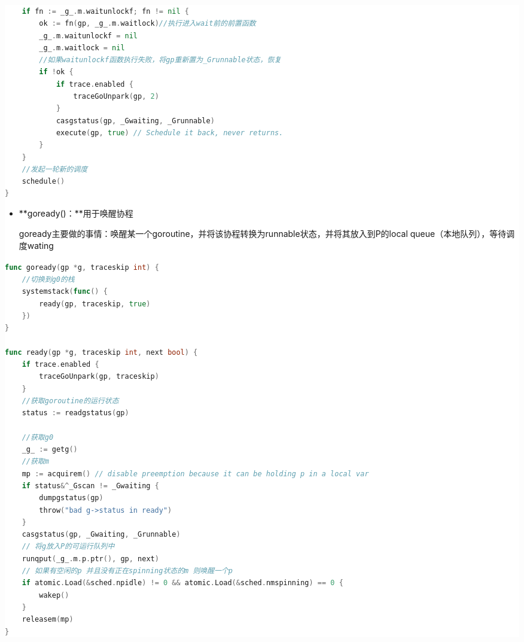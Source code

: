 ```go
	if fn := _g_.m.waitunlockf; fn != nil {
		ok := fn(gp, _g_.m.waitlock)//执行进入wait前的前置函数
		_g_.m.waitunlockf = nil
		_g_.m.waitlock = nil
        //如果waitunlockf函数执行失败，将gp重新置为_Grunnable状态，恢复
		if !ok {
			if trace.enabled {
				traceGoUnpark(gp, 2)
			}
			casgstatus(gp, _Gwaiting, _Grunnable)
			execute(gp, true) // Schedule it back, never returns.
		}
	}
    //发起一轮新的调度
	schedule()
}
```

- **goready()：**用于唤醒协程

  goready主要做的事情：唤醒某一个goroutine，并将该协程转换为runnable状态，并将其放入到P的local queue（本地队列），等待调度wating

```go
func goready(gp *g, traceskip int) {
    //切换到g0的栈
	systemstack(func() {
		ready(gp, traceskip, true)
	})
}

func ready(gp *g, traceskip int, next bool) {
	if trace.enabled {
		traceGoUnpark(gp, traceskip)
	}
    //获取goroutine的运行状态
	status := readgstatus(gp)

    //获取g0
	_g_ := getg()
    //获取m
	mp := acquirem() // disable preemption because it can be holding p in a local var
	if status&^_Gscan != _Gwaiting {
		dumpgstatus(gp)
		throw("bad g->status in ready")
	}
	casgstatus(gp, _Gwaiting, _Grunnable)
    // 将g放入P的可运行队列中
	runqput(_g_.m.p.ptr(), gp, next)
    // 如果有空闲的p 并且没有正在spinning状态的m 则唤醒一个p
	if atomic.Load(&sched.npidle) != 0 && atomic.Load(&sched.nmspinning) == 0 {
		wakep()
	}
	releasem(mp)
}
```
